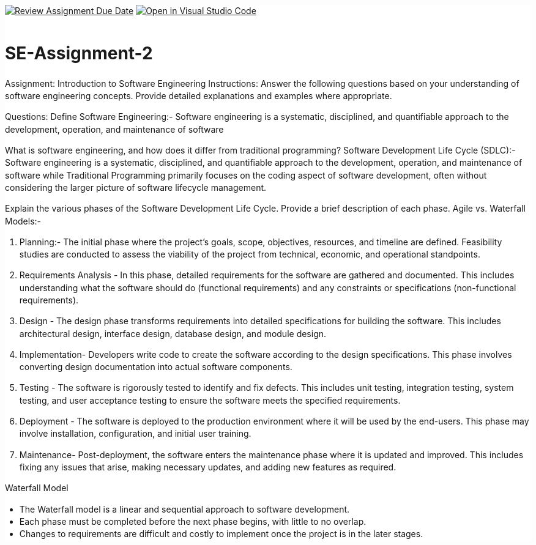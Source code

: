 [![Review Assignment Due Date](https://classroom.github.com/assets/deadline-readme-button-24ddc0f5d75046c5622901739e7c5dd533143b0c8e959d652212380cedb1ea36.svg)](https://classroom.github.com/a/-ucQIGTc)
[![Open in Visual Studio Code](https://classroom.github.com/assets/open-in-vscode-718a45dd9cf7e7f842a935f5ebbe5719a5e09af4491e668f4dbf3b35d5cca122.svg)](https://classroom.github.com/online_ide?assignment_repo_id=15223756&assignment_repo_type=AssignmentRepo)
# SE-Assignment-2
Assignment: Introduction to Software Engineering
Instructions:
Answer the following questions based on your understanding of software engineering concepts. Provide detailed explanations and examples where appropriate.

Questions:
Define Software Engineering:-
Software engineering is a systematic, disciplined, and quantifiable approach to the development, operation, and maintenance of software

What is software engineering, and how does it differ from traditional programming?
Software Development Life Cycle (SDLC):-
Software engineering is a systematic, disciplined, and quantifiable approach to the development, operation, and maintenance of software while Traditional Programming primarily focuses on the coding aspect of software development, often without considering the larger picture of software lifecycle management.

Explain the various phases of the Software Development Life Cycle. Provide a brief description of each phase.
Agile vs. Waterfall Models:-
1. Planning:- The initial phase where the project’s goals, scope, objectives, resources, and timeline are defined. Feasibility studies are conducted to assess the viability of the project from technical, economic, and operational standpoints.
   
2. Requirements Analysis -  In this phase, detailed requirements for the software are gathered and documented. This includes understanding what the software should do (functional requirements) and any constraints or specifications (non-functional requirements).
   
3. Design -  The design phase transforms requirements into detailed specifications for building the software. This includes architectural design, interface design, database design, and module design.
   
4. Implementation-  Developers write code to create the software according to the design specifications. This phase involves converting design documentation into actual software components.
  
5. Testing -  The software is rigorously tested to identify and fix defects. This includes unit testing, integration testing, system testing, and user acceptance testing to ensure the software meets the specified requirements.
   
6. Deployment -  The software is deployed to the production environment where it will be used by the end-users. This phase may involve installation, configuration, and initial user training.
  
7. Maintenance-  Post-deployment, the software enters the maintenance phase where it is updated and improved. This includes fixing any issues that arise, making necessary updates, and adding new features as required.
  
Waterfall Model 
  - The Waterfall model is a linear and sequential approach to software development.
  - Each phase must be completed before the next phase begins, with little to no overlap.
  - Changes to requirements are difficult and costly to implement once the project is in the later stages.
